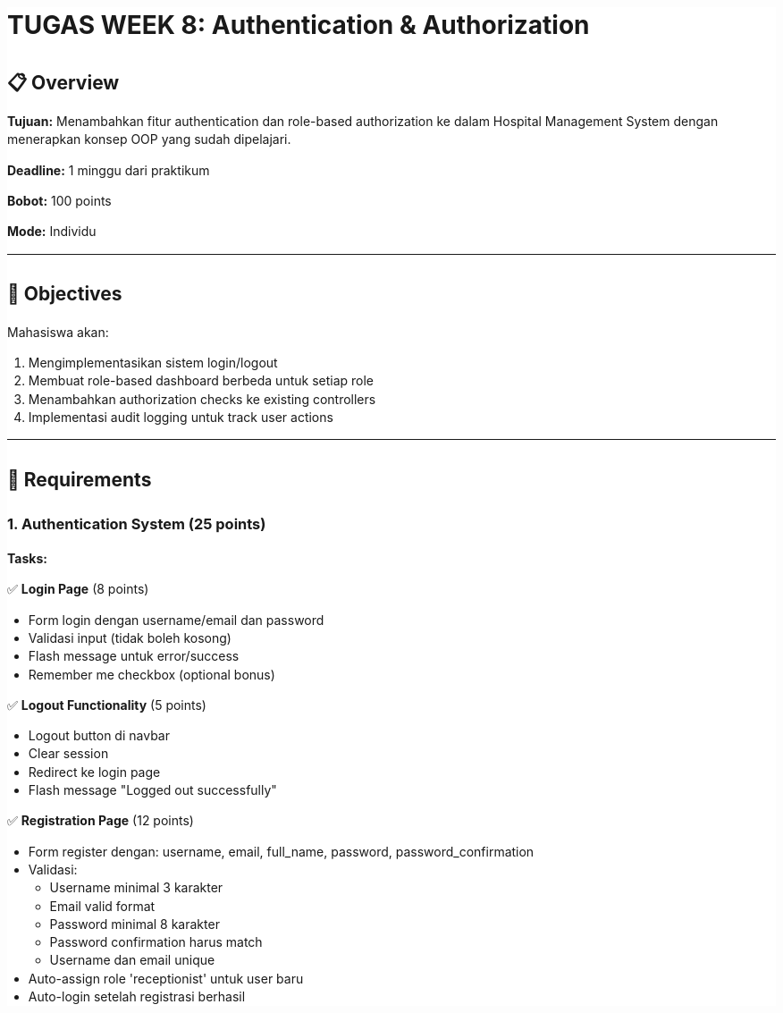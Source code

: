 # TUGAS WEEK 8: Authentication & Authorization

## 📋 Overview

**Tujuan:** Menambahkan fitur authentication dan role-based authorization ke dalam Hospital Management System dengan menerapkan konsep OOP yang sudah dipelajari.

**Deadline:** 1 minggu dari praktikum

**Bobot:** 100 points

**Mode:** Individu

---

## 🎯 Objectives

Mahasiswa akan:

1. Mengimplementasikan sistem login/logout
2. Membuat role-based dashboard berbeda untuk setiap role
3. Menambahkan authorization checks ke existing controllers
4. Implementasi audit logging untuk track user actions

---

## 📝 Requirements

### 1. Authentication System (25 points)

**Tasks:**

✅ **Login Page** (8 points)

- Form login dengan username/email dan password
- Validasi input (tidak boleh kosong)
- Flash message untuk error/success
- Remember me checkbox (optional bonus)

✅ **Logout Functionality** (5 points)

- Logout button di navbar
- Clear session
- Redirect ke login page
- Flash message "Logged out successfully"

✅ **Registration Page** (12 points)

- Form register dengan: username, email, full_name, password, password_confirmation
- Validasi:
  - Username minimal 3 karakter
  - Email valid format
  - Password minimal 8 karakter
  - Password confirmation harus match
  - Username dan email unique
- Auto-assign role 'receptionist' untuk user baru
- Auto-login setelah registrasi berhasil
